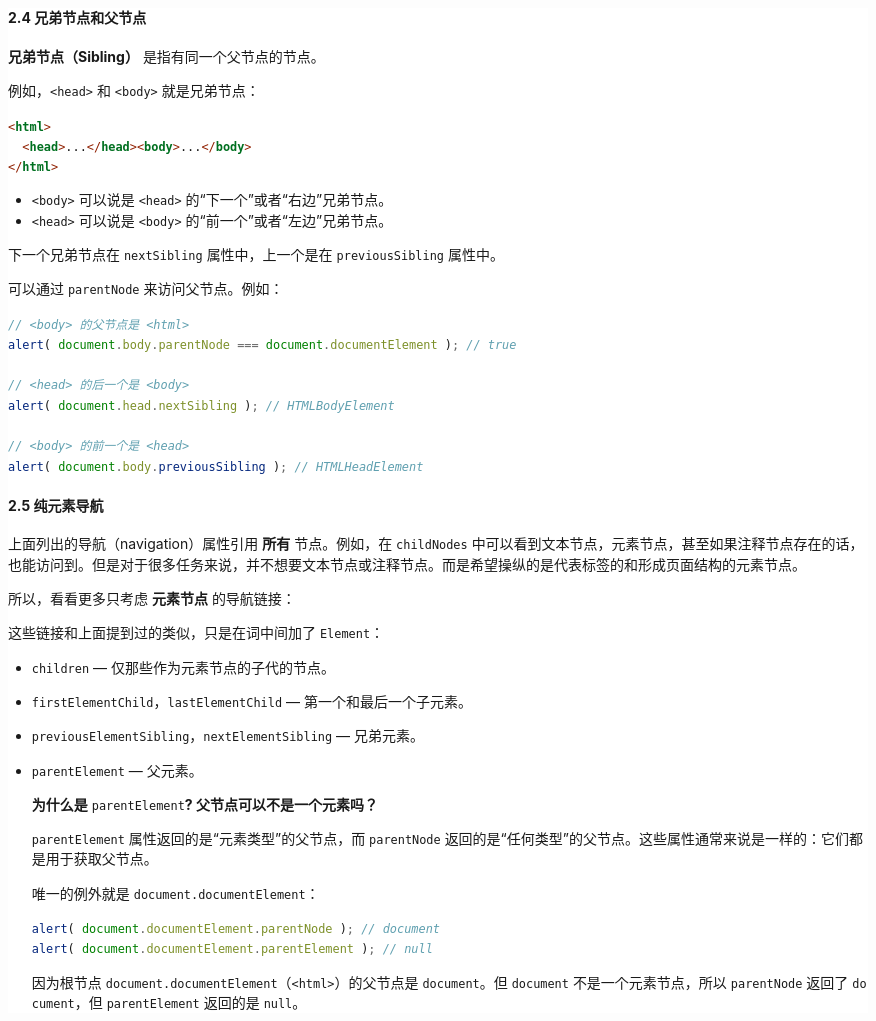 #### 2.4 兄弟节点和父节点

**兄弟节点（Sibling）** 是指有同一个父节点的节点。

例如，`<head>` 和 `<body>` 就是兄弟节点：

```html
<html>
  <head>...</head><body>...</body>
</html>
```

- `<body>` 可以说是 `<head>` 的“下一个”或者“右边”兄弟节点。
- `<head>` 可以说是 `<body>` 的“前一个”或者“左边”兄弟节点。

下一个兄弟节点在 `nextSibling` 属性中，上一个是在 `previousSibling` 属性中。

可以通过 `parentNode` 来访问父节点。例如：

```javascript
// <body> 的父节点是 <html>
alert( document.body.parentNode === document.documentElement ); // true

// <head> 的后一个是 <body>
alert( document.head.nextSibling ); // HTMLBodyElement

// <body> 的前一个是 <head>
alert( document.body.previousSibling ); // HTMLHeadElement
```

#### 2.5 纯元素导航

上面列出的导航（navigation）属性引用 **所有** 节点。例如，在 `childNodes` 中可以看到文本节点，元素节点，甚至如果注释节点存在的话，也能访问到。但是对于很多任务来说，并不想要文本节点或注释节点。而是希望操纵的是代表标签的和形成页面结构的元素节点。

所以，看看更多只考虑 **元素节点** 的导航链接：

这些链接和上面提到过的类似，只是在词中间加了 `Element`：

- `children` — 仅那些作为元素节点的子代的节点。

- `firstElementChild`，`lastElementChild` — 第一个和最后一个子元素。

- `previousElementSibling`，`nextElementSibling` — 兄弟元素。

- `parentElement` — 父元素。

  **为什么是** `parentElement`**? 父节点可以不是一个元素吗？**

  `parentElement` 属性返回的是“元素类型”的父节点，而 `parentNode` 返回的是“任何类型”的父节点。这些属性通常来说是一样的：它们都是用于获取父节点。

  唯一的例外就是 `document.documentElement`：

  ```javascript
  alert( document.documentElement.parentNode ); // document
  alert( document.documentElement.parentElement ); // null
  ```

  因为根节点 `document.documentElement`（`<html>`）的父节点是 `document`。但 `document` 不是一个元素节点，所以 `parentNode` 返回了 `document`，但 `parentElement` 返回的是 `null`。

